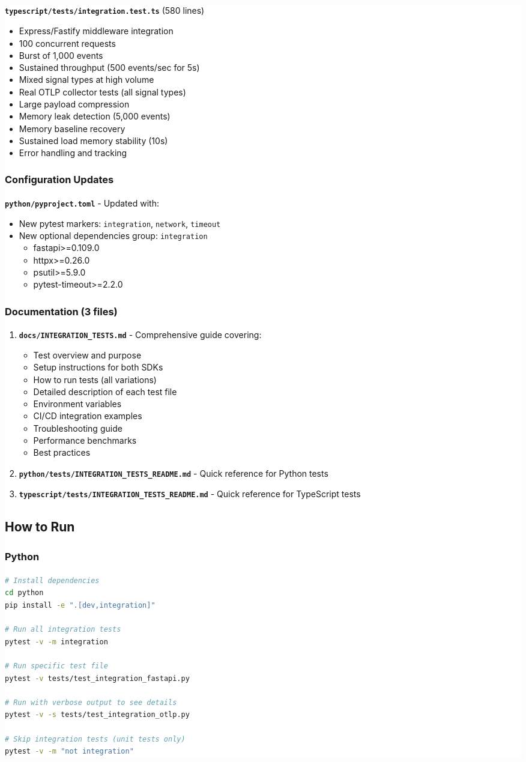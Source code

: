 **`typescript/tests/integration.test.ts`** (580 lines)
- Express/Fastify middleware integration
- 100 concurrent requests
- Burst of 1,000 events
- Sustained throughput (500 events/sec for 5s)
- Mixed signal types at high volume
- Real OTLP collector tests (all signal types)
- Large payload compression
- Memory leak detection (5,000 events)
- Memory baseline recovery
- Sustained load memory stability (10s)
- Error handling and tracking

### Configuration Updates

**`python/pyproject.toml`** - Updated with:
- New pytest markers: `integration`, `network`, `timeout`
- New optional dependencies group: `integration`
  - fastapi>=0.109.0
  - httpx>=0.26.0
  - psutil>=5.9.0
  - pytest-timeout>=2.2.0

### Documentation (3 files)

1. **`docs/INTEGRATION_TESTS.md`** - Comprehensive guide covering:
   - Test overview and purpose
   - Setup instructions for both SDKs
   - How to run tests (all variations)
   - Detailed description of each test file
   - Environment variables
   - CI/CD integration examples
   - Troubleshooting guide
   - Performance benchmarks
   - Best practices

2. **`python/tests/INTEGRATION_TESTS_README.md`** - Quick reference for Python tests

3. **`typescript/tests/INTEGRATION_TESTS_README.md`** - Quick reference for TypeScript tests

## How to Run

### Python

```bash
# Install dependencies
cd python
pip install -e ".[dev,integration]"

# Run all integration tests
pytest -v -m integration

# Run specific test file
pytest -v tests/test_integration_fastapi.py

# Run with verbose output to see details
pytest -v -s tests/test_integration_otlp.py

# Skip integration tests (unit tests only)
pytest -v -m "not integration"
```
